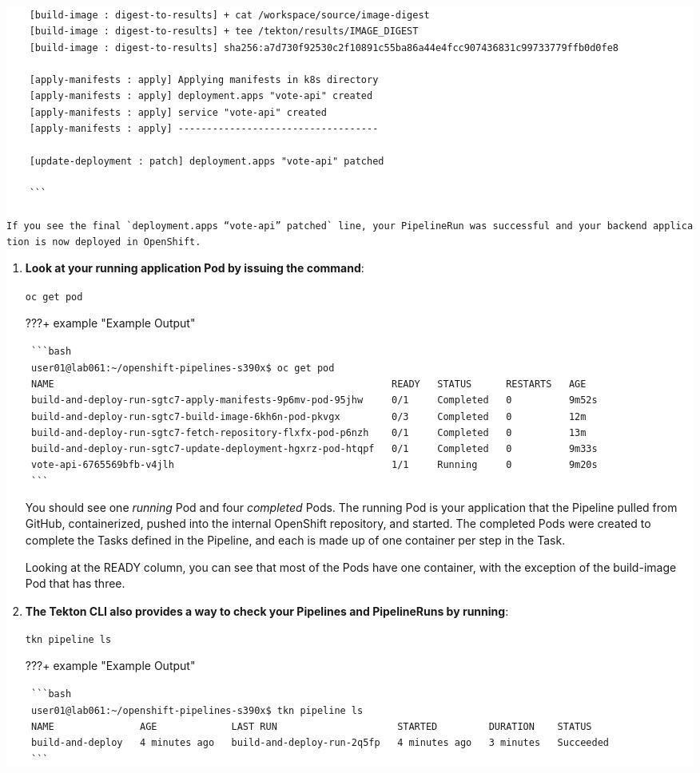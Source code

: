        [build-image : digest-to-results] + cat /workspace/source/image-digest
        [build-image : digest-to-results] + tee /tekton/results/IMAGE_DIGEST
        [build-image : digest-to-results] sha256:a7d730f92530c2f10891c55ba86a44e4fcc907436831c99733779ffb0d0fe8

        [apply-manifests : apply] Applying manifests in k8s directory
        [apply-manifests : apply] deployment.apps "vote-api" created
        [apply-manifests : apply] service "vote-api" created
        [apply-manifests : apply] -----------------------------------

        [update-deployment : patch] deployment.apps "vote-api" patched

        ```

    If you see the final `deployment.apps “vote-api” patched` line, your PipelineRun was successful and your backend application is now deployed in OpenShift.

1. **Look at your running application Pod by issuing the command**:

    ```bash
    oc get pod
    ```

    ???+ example "Example Output"

        ```bash
        user01@lab061:~/openshift-pipelines-s390x$ oc get pod
        NAME                                                           READY   STATUS      RESTARTS   AGE
        build-and-deploy-run-sgtc7-apply-manifests-9p6mv-pod-95jhw     0/1     Completed   0          9m52s
        build-and-deploy-run-sgtc7-build-image-6kh6n-pod-pkvgx         0/3     Completed   0          12m
        build-and-deploy-run-sgtc7-fetch-repository-flxfx-pod-p6nzh    0/1     Completed   0          13m
        build-and-deploy-run-sgtc7-update-deployment-hgxrz-pod-htqpf   0/1     Completed   0          9m33s
        vote-api-6765569bfb-v4jlh                                      1/1     Running     0          9m20s
        ```

    You should see one *running* Pod and four *completed* Pods. The running Pod is your application that the Pipeline pulled from GitHub, containerized, pushed into the internal OpenShift repository, and started. The completed Pods were created to complete the Tasks defined in the Pipeline, and each is made up of one container per step in the Task.

    Looking at the READY column, you can see that most of the Pods have one container, with the exception of the build-image Pod that has three.

1. **The Tekton CLI also provides a way to check your Pipelines and PipelineRuns by running**:

    ```bash
    tkn pipeline ls
    ```

    ???+ example "Example Output"

        ```bash
        user01@lab061:~/openshift-pipelines-s390x$ tkn pipeline ls
        NAME               AGE             LAST RUN                     STARTED         DURATION    STATUS
        build-and-deploy   4 minutes ago   build-and-deploy-run-2q5fp   4 minutes ago   3 minutes   Succeeded
        ```
